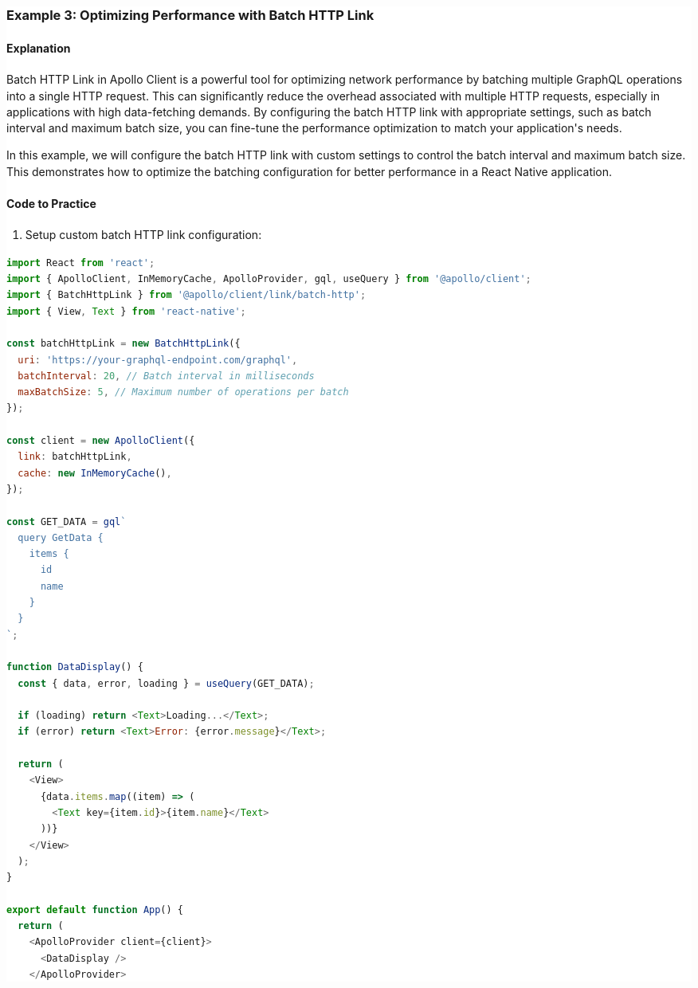 
### Example 3: Optimizing Performance with Batch HTTP Link

#### Explanation

Batch HTTP Link in Apollo Client is a powerful tool for optimizing network performance by batching multiple GraphQL operations into a single HTTP request. This can significantly reduce the overhead associated with multiple HTTP requests, especially in applications with high data-fetching demands. By configuring the batch HTTP link with appropriate settings, such as batch interval and maximum batch size, you can fine-tune the performance optimization to match your application's needs.

In this example, we will configure the batch HTTP link with custom settings to control the batch interval and maximum batch size. This demonstrates how to optimize the batching configuration for better performance in a React Native application.

#### Code to Practice

1. Setup custom batch HTTP link configuration:

```javascript
import React from 'react';
import { ApolloClient, InMemoryCache, ApolloProvider, gql, useQuery } from '@apollo/client';
import { BatchHttpLink } from '@apollo/client/link/batch-http';
import { View, Text } from 'react-native';

const batchHttpLink = new BatchHttpLink({
  uri: 'https://your-graphql-endpoint.com/graphql',
  batchInterval: 20, // Batch interval in milliseconds
  maxBatchSize: 5, // Maximum number of operations per batch
});

const client = new ApolloClient({
  link: batchHttpLink,
  cache: new InMemoryCache(),
});

const GET_DATA = gql`
  query GetData {
    items {
      id
      name
    }
  }
`;

function DataDisplay() {
  const { data, error, loading } = useQuery(GET_DATA);

  if (loading) return <Text>Loading...</Text>;
  if (error) return <Text>Error: {error.message}</Text>;

  return (
    <View>
      {data.items.map((item) => (
        <Text key={item.id}>{item.name}</Text>
      ))}
    </View>
  );
}

export default function App() {
  return (
    <ApolloProvider client={client}>
      <DataDisplay />
    </ApolloProvider>
```